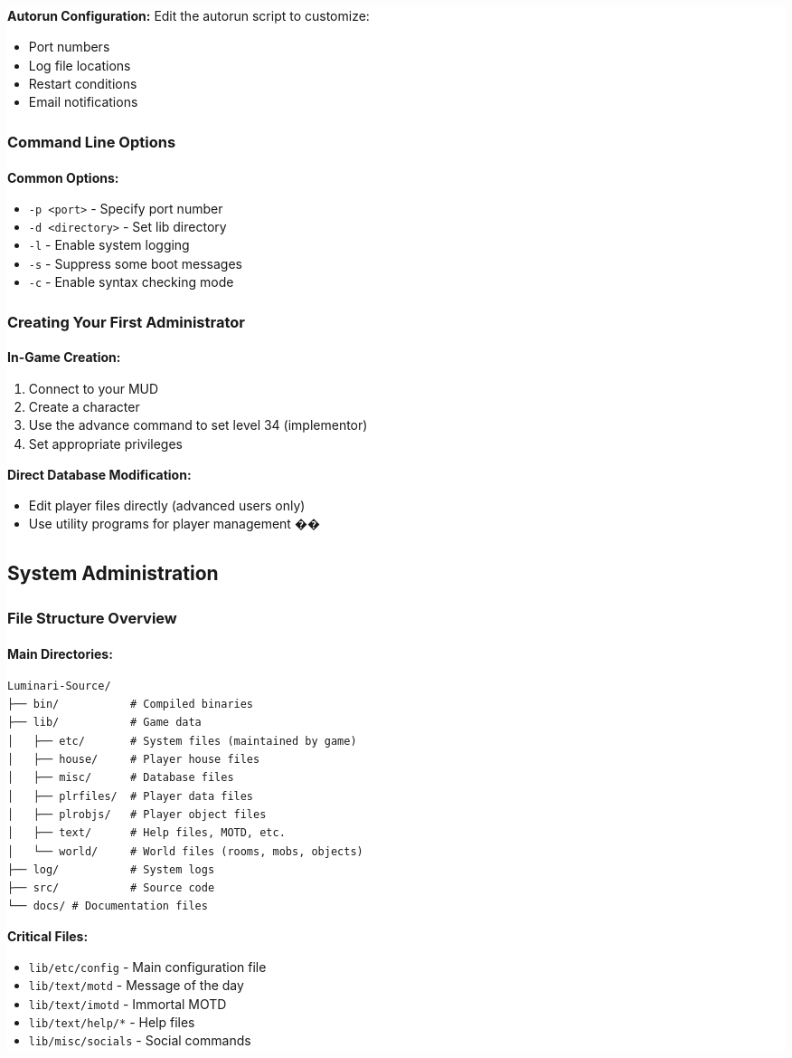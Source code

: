 **Autorun Configuration:**
Edit the autorun script to customize:
- Port numbers
- Log file locations
- Restart conditions
- Email notifications

### Command Line Options

**Common Options:**
- `-p <port>` - Specify port number
- `-d <directory>` - Set lib directory
- `-l` - Enable system logging
- `-s` - Suppress some boot messages
- `-c` - Enable syntax checking mode

### Creating Your First Administrator

**In-Game Creation:**
1. Connect to your MUD
2. Create a character
3. Use the advance command to set level 34 (implementor)
4. Set appropriate privileges

**Direct Database Modification:**
- Edit player files directly (advanced users only)
- Use utility programs for player management
��
 
 
## System Administration

### File Structure Overview

**Main Directories:**
```
Luminari-Source/
├── bin/           # Compiled binaries
├── lib/           # Game data
│   ├── etc/       # System files (maintained by game)
│   ├── house/     # Player house files
│   ├── misc/      # Database files
│   ├── plrfiles/  # Player data files
│   ├── plrobjs/   # Player object files
│   ├── text/      # Help files, MOTD, etc.
│   └── world/     # World files (rooms, mobs, objects)
├── log/           # System logs
├── src/           # Source code
└── docs/ # Documentation files
```

**Critical Files:**
- `lib/etc/config` - Main configuration file
- `lib/text/motd` - Message of the day
- `lib/text/imotd` - Immortal MOTD
- `lib/text/help/*` - Help files
- `lib/misc/socials` - Social commands
